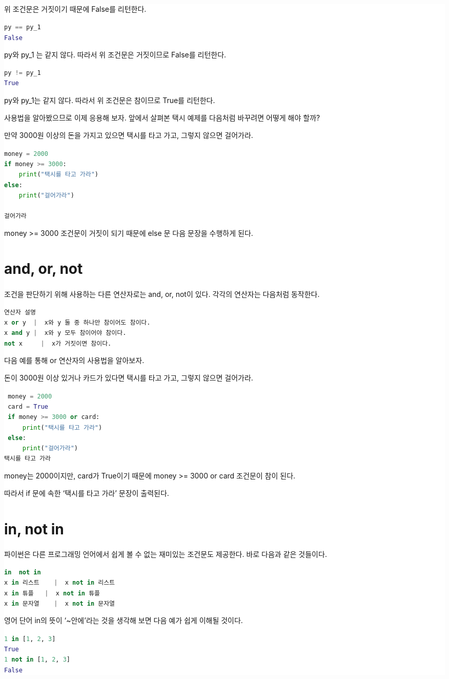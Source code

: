 ```py
```
위 조건문은 거짓이기 때문에 False를 리턴한다.
```py
py == py_1
False
```
py와 py_1 는 같지 않다. 따라서 위 조건문은 거짓이므로 False를 리턴한다.
```py
py != py_1
True
```
py와 py_1는 같지 않다. 따라서 위 조건문은 참이므로 True를 리턴한다.

사용법을 알아봤으므로 이제 응용해 보자. 앞에서 살펴본 택시 예제를 다음처럼 바꾸려면 어떻게 해야 할까?

만약 3000원 이상의 돈을 가지고 있으면 택시를 타고 가고, 그렇지 않으면 걸어가라.
 ```py
 money = 2000
 if money >= 3000:
     print("택시를 타고 가라")
 else:
     print("걸어가라")

걸어가라
```
money >= 3000 조건문이 거짓이 되기 때문에 else 문 다음 문장을 수행하게 된다.

# and, or, not
조건을 판단하기 위해 사용하는 다른 연산자로는 and, or, not이 있다. 각각의 연산자는 다음처럼 동작한다.
```py
연산자	설명
x or y	|  x와 y 둘 중 하나만 참이어도 참이다.
x and y	|  x와 y 모두 참이어야 참이다.
not x	  |  x가 거짓이면 참이다.
```
다음 예를 통해 or 연산자의 사용법을 알아보자.

돈이 3000원 이상 있거나 카드가 있다면 택시를 타고 가고, 그렇지 않으면 걸어가라.
```py
 money = 2000
 card = True
 if money >= 3000 or card:
     print("택시를 타고 가라")
 else:
     print("걸어가라")
택시를 타고 가라
```
money는 2000이지만, card가 True이기 때문에 money >= 3000 or card 조건문이 참이 된다. 

따라서 if 문에 속한 ‘택시를 타고 가라’ 문장이 출력된다.

# in, not in
파이썬은 다른 프로그래밍 언어에서 쉽게 볼 수 없는 재미있는 조건문도 제공한다. 바로 다음과 같은 것들이다.
```py
in	not in
x in 리스트	|  x not in 리스트
x in 튜플	  |  x not in 튜플
x in 문자열	|  x not in 문자열
```
영어 단어 in의 뜻이 ‘~안에’라는 것을 생각해 보면 다음 예가 쉽게 이해될 것이다.
```py
1 in [1, 2, 3]
True
1 not in [1, 2, 3]
False
```